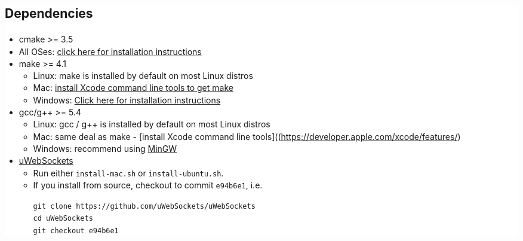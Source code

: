 
## Dependencies

* cmake >= 3.5
 * All OSes: [click here for installation instructions](https://cmake.org/install/)
* make >= 4.1
  * Linux: make is installed by default on most Linux distros
  * Mac: [install Xcode command line tools to get make](https://developer.apple.com/xcode/features/)
  * Windows: [Click here for installation instructions](http://gnuwin32.sourceforge.net/packages/make.htm)
* gcc/g++ >= 5.4
  * Linux: gcc / g++ is installed by default on most Linux distros
  * Mac: same deal as make - [install Xcode command line tools]((https://developer.apple.com/xcode/features/)
  * Windows: recommend using [MinGW](http://www.mingw.org/)
* [uWebSockets](https://github.com/uWebSockets/uWebSockets)
  * Run either `install-mac.sh` or `install-ubuntu.sh`.
  * If you install from source, checkout to commit `e94b6e1`, i.e.
    ```
    git clone https://github.com/uWebSockets/uWebSockets 
    cd uWebSockets
    git checkout e94b6e1
    ```




